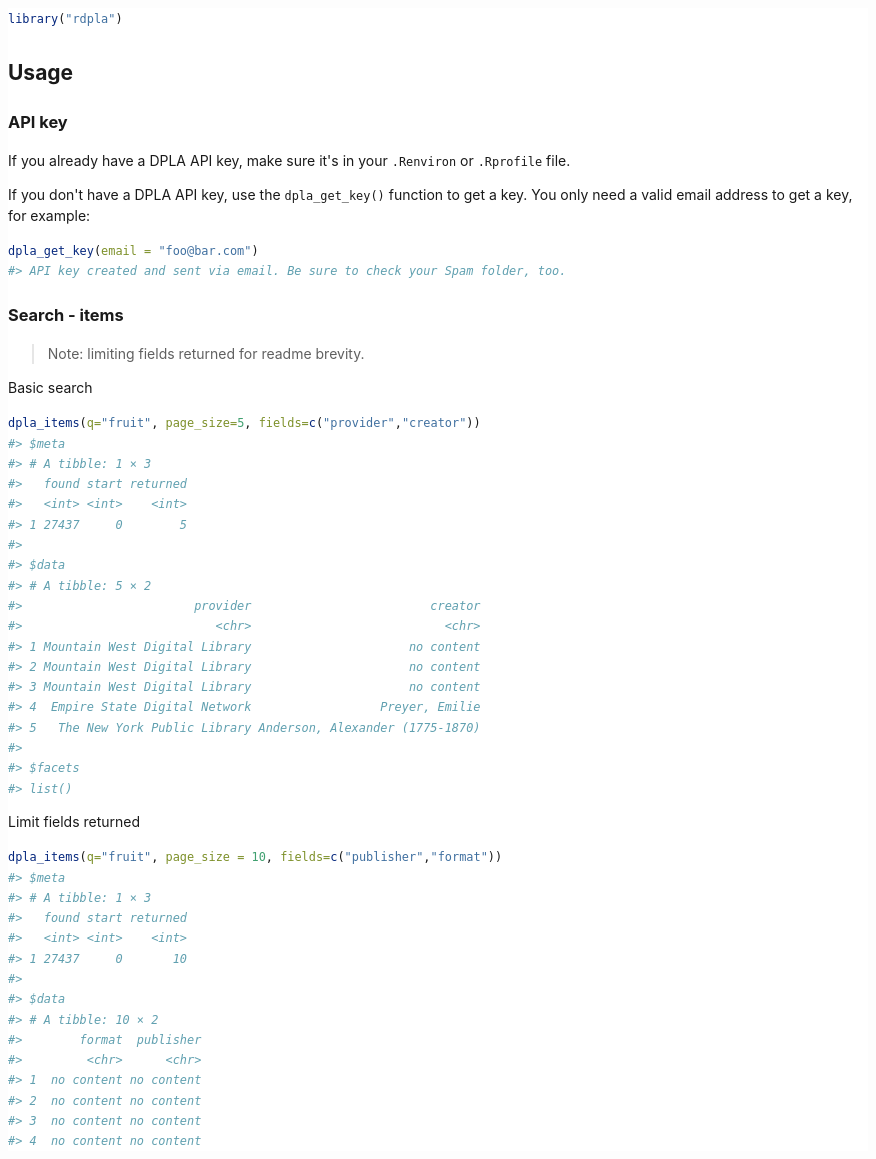 
```r
library("rdpla")
```

<section id="usage">

## Usage

### API key

If you already have a DPLA API key, make sure it's in your `.Renviron` or `.Rprofile` file.

If you don't have a DPLA API key, use the `dpla_get_key()` function to get a key.
You only need a valid email address to get a key, for example:


```r
dpla_get_key(email = "foo@bar.com")
#> API key created and sent via email. Be sure to check your Spam folder, too.
```

### Search - items

> Note: limiting fields returned for readme brevity.

Basic search


```r
dpla_items(q="fruit", page_size=5, fields=c("provider","creator"))
#> $meta
#> # A tibble: 1 × 3
#>   found start returned
#>   <int> <int>    <int>
#> 1 27437     0        5
#> 
#> $data
#> # A tibble: 5 × 2
#>                        provider                         creator
#>                           <chr>                           <chr>
#> 1 Mountain West Digital Library                      no content
#> 2 Mountain West Digital Library                      no content
#> 3 Mountain West Digital Library                      no content
#> 4  Empire State Digital Network                  Preyer, Emilie
#> 5   The New York Public Library Anderson, Alexander (1775-1870)
#> 
#> $facets
#> list()
```

Limit fields returned


```r
dpla_items(q="fruit", page_size = 10, fields=c("publisher","format"))
#> $meta
#> # A tibble: 1 × 3
#>   found start returned
#>   <int> <int>    <int>
#> 1 27437     0       10
#> 
#> $data
#> # A tibble: 10 × 2
#>        format  publisher
#>         <chr>      <chr>
#> 1  no content no content
#> 2  no content no content
#> 3  no content no content
#> 4  no content no content
```
